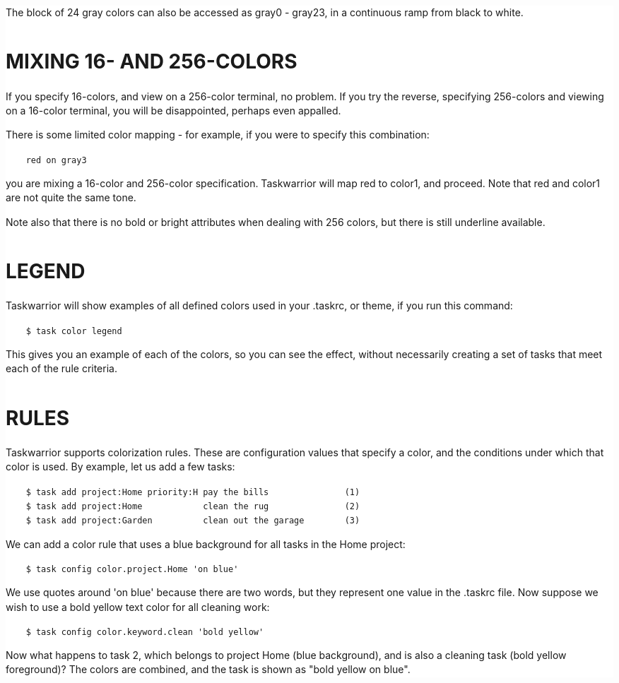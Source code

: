 The block of 24 gray colors can also be accessed as gray0 - gray23, in a
continuous ramp from black to white.

# MIXING 16- AND 256-COLORS

If you specify 16-colors, and view on a 256-color terminal, no problem.
If you try the reverse, specifying 256-colors and viewing on a 16-color
terminal, you will be disappointed, perhaps even appalled.

There is some limited color mapping - for example, if you were to
specify this combination:

        red on gray3

you are mixing a 16-color and 256-color specification. Taskwarrior will
map red to color1, and proceed. Note that red and color1 are not quite
the same tone.

Note also that there is no bold or bright attributes when dealing with
256 colors, but there is still underline available.

# LEGEND

Taskwarrior will show examples of all defined colors used in your
.taskrc, or theme, if you run this command:

        $ task color legend

This gives you an example of each of the colors, so you can see the
effect, without necessarily creating a set of tasks that meet each of
the rule criteria.

# RULES

Taskwarrior supports colorization rules. These are configuration values
that specify a color, and the conditions under which that color is used.
By example, let us add a few tasks:

        $ task add project:Home priority:H pay the bills               (1)
        $ task add project:Home            clean the rug               (2)
        $ task add project:Garden          clean out the garage        (3)

We can add a color rule that uses a blue background for all tasks in the
Home project:

        $ task config color.project.Home 'on blue'

We use quotes around 'on blue' because there are two words, but they
represent one value in the .taskrc file. Now suppose we wish to use a
bold yellow text color for all cleaning work:

        $ task config color.keyword.clean 'bold yellow'

Now what happens to task 2, which belongs to project Home (blue
background), and is also a cleaning task (bold yellow foreground)? The
colors are combined, and the task is shown as "bold yellow on blue".
